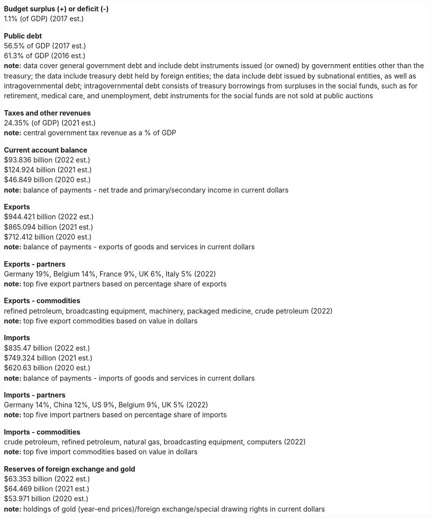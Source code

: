 **Budget surplus (+) or deficit (-)**<br>
1.1% (of GDP) (2017 est.)<br>

**Public debt**<br>
56.5% of GDP (2017 est.)<br>
61.3% of GDP (2016 est.)<br>
<strong>note:</strong> data cover general government debt and include debt instruments issued (or owned) by government entities other than the treasury; the data include treasury debt held by foreign entities; the data include debt issued by subnational entities, as well as intragovernmental debt; intragovernmental debt consists of treasury borrowings from surpluses in the social funds, such as for retirement, medical care, and unemployment, debt instruments for the social funds are not sold at public auctions<br>

**Taxes and other revenues**<br>
24.35% (of GDP) (2021 est.)<br>
<b>note:</b> central government tax revenue as a % of GDP<br>

**Current account balance**<br>
$93.836 billion (2022 est.)<br>
$124.924 billion (2021 est.)<br>
$46.849 billion (2020 est.)<br>
<b>note:</b> balance of payments - net trade and primary/secondary income in current dollars<br>

**Exports**<br>
$944.421 billion (2022 est.)<br>
$865.094 billion (2021 est.)<br>
$712.412 billion (2020 est.)<br>
<b>note:</b> balance of payments - exports of goods and services in current dollars<br>

**Exports - partners**<br>
Germany 19%, Belgium 14%, France 9%, UK 6%, Italy 5% (2022)<br>
<b>note:</b> top five export partners based on percentage share of exports<br>

**Exports - commodities**<br>
refined petroleum, broadcasting equipment, machinery, packaged medicine, crude petroleum (2022)<br>
<b>note:</b> top five export commodities based on value in dollars<br>

**Imports**<br>
$835.47 billion (2022 est.)<br>
$749.324 billion (2021 est.)<br>
$620.63 billion (2020 est.)<br>
<b>note:</b> balance of payments - imports of goods and services in current dollars<br>

**Imports - partners**<br>
Germany 14%, China 12%, US 9%, Belgium 9%, UK 5% (2022)<br>
<b>note:</b> top five import partners based on percentage share of imports<br>

**Imports - commodities**<br>
crude petroleum, refined petroleum, natural gas, broadcasting equipment, computers (2022)<br>
<b>note:</b> top five import commodities based on value in dollars<br>

**Reserves of foreign exchange and gold**<br>
$63.353 billion (2022 est.)<br>
$64.469 billion (2021 est.)<br>
$53.971 billion (2020 est.)<br>
<b>note:</b> holdings of gold (year-end prices)/foreign exchange/special drawing rights in current dollars<br>
